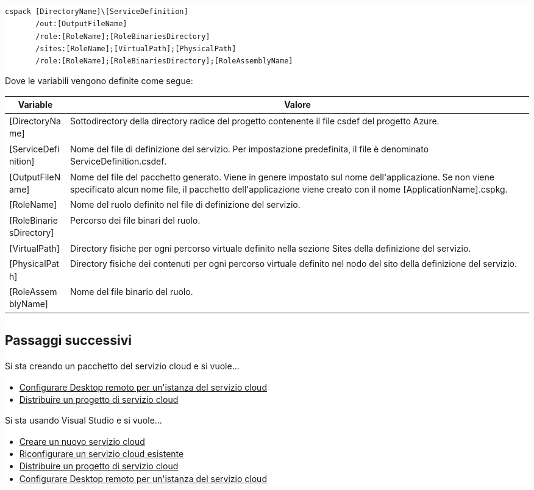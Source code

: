 ```cmd
cspack [DirectoryName]\[ServiceDefinition]
       /out:[OutputFileName]
       /role:[RoleName];[RoleBinariesDirectory]
       /sites:[RoleName];[VirtualPath];[PhysicalPath]
       /role:[RoleName];[RoleBinariesDirectory];[RoleAssemblyName]
```

Dove le variabili vengono definite come segue:

| Variable | Valore |
| --- | --- |
| \[DirectoryName\] |Sottodirectory della directory radice del progetto contenente il file csdef del progetto Azure. |
| \[ServiceDefinition\] |Nome del file di definizione del servizio. Per impostazione predefinita, il file è denominato ServiceDefinition.csdef. |
| \[OutputFileName\] |Nome del file del pacchetto generato. Viene in genere impostato sul nome dell'applicazione. Se non viene specificato alcun nome file, il pacchetto dell'applicazione viene creato con il nome \[ApplicationName\].cspkg. |
| \[RoleName\] |Nome del ruolo definito nel file di definizione del servizio. |
| \[RoleBinariesDirectory] |Percorso dei file binari del ruolo. |
| \[VirtualPath\] |Directory fisiche per ogni percorso virtuale definito nella sezione Sites della definizione del servizio. |
| \[PhysicalPath\] |Directory fisiche dei contenuti per ogni percorso virtuale definito nel nodo del sito della definizione del servizio. |
| \[RoleAssemblyName\] |Nome del file binario del ruolo. |

## <a name="next-steps"></a>Passaggi successivi
Si sta creando un pacchetto del servizio cloud e si vuole...

* [Configurare Desktop remoto per un'istanza del servizio cloud][remotedesktop]
* [Distribuire un progetto di servizio cloud][deploy]

Si sta usando Visual Studio e si vuole...

* [Creare un nuovo servizio cloud][vs_create]
* [Riconfigurare un servizio cloud esistente][vs_reconfigure]
* [Distribuire un progetto di servizio cloud][vs_deploy]
* [Configurare Desktop remoto per un'istanza del servizio cloud][vs_remote]

[deploy]: cloud-services-how-to-create-deploy-portal.md
[remotedesktop]: cloud-services-role-enable-remote-desktop-new-portal.md
[vs_remote]: cloud-services-role-enable-remote-desktop-visual-studio.md
[vs_deploy]: ../vs-azure-tools-cloud-service-publish-set-up-required-services-in-visual-studio.md
[vs_reconfigure]: ../vs-azure-tools-configure-roles-for-cloud-service.md
[vs_create]: ../vs-azure-tools-azure-project-create.md



